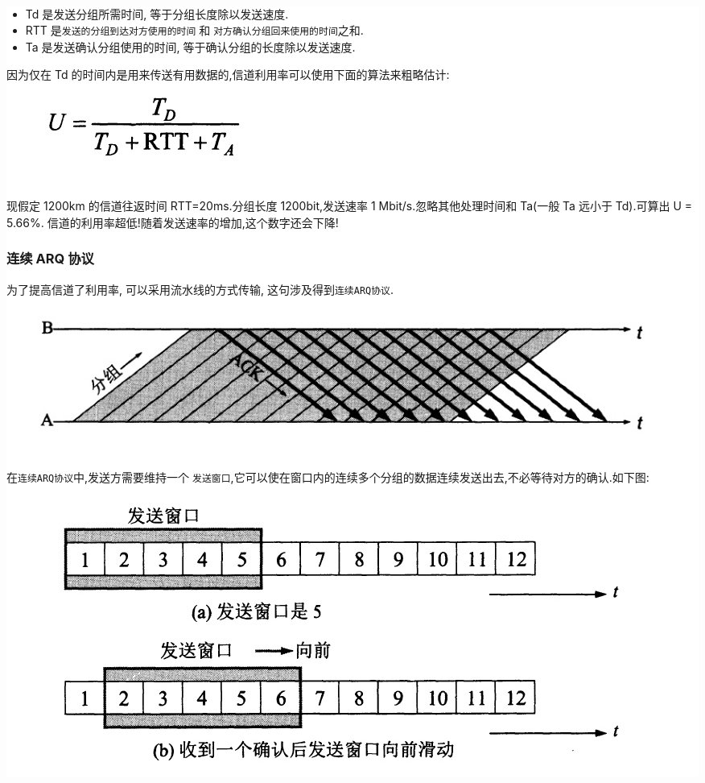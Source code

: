 - Td 是发送分组所需时间, 等于分组长度除以发送速度.
- RTT 是`发送的分组到达对方使用的时间` 和 `对方确认分组回来使用的时间`之和.
- Ta 是发送确认分组使用的时间, 等于确认分组的长度除以发送速度.

因为仅在 Td 的时间内是用来传送有用数据的,信道利用率可以使用下面的算法来粗略估计:
![](media/16381818654603.jpg)

现假定 1200km 的信道往返时间 RTT=20ms.分组长度 1200bit,发送速率 1 Mbit/s.忽略其他处理时间和 Ta(一般 Ta 远小于 Td).可算出 U = 5.66%. 信道的利用率超低!随着发送速率的增加,这个数字还会下降!

### 连续 ARQ 协议

为了提高信道了利用率, 可以采用流水线的方式传输, 这句涉及得到`连续ARQ协议`.
![](media/16381818753471.jpg)

在`连续ARQ协议`中,发送方需要维持一个 `发送窗口`,它可以使在窗口内的连续多个分组的数据连续发送出去,不必等待对方的确认.如下图:
![](media/16381818929399.jpg)
